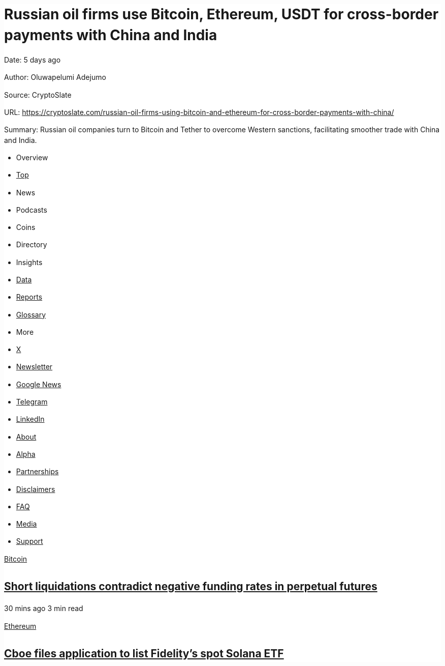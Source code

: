 # Russian oil firms use Bitcoin, Ethereum, USDT for cross-border payments with China and India

Date: 5 days ago

Author: Oluwapelumi Adejumo

Source: CryptoSlate

URL: https://cryptoslate.com/russian-oil-firms-using-bitcoin-and-ethereum-for-cross-border-payments-with-china/

Summary: Russian oil companies turn to Bitcoin and Tether to overcome Western sanctions, facilitating smoother trade with China and India.

- Overview
- [Top](https://cryptoslate.com/top-news/)
- News
- Podcasts
- Coins
- Directory
- Insights
- [Data](https://cryptoslate.com/data/)
- [Reports](https://cryptoslate.com/reports/)
- [Glossary](https://cryptoslate.com/glossary/)
- More

- [X](https://link.cryptoslate.com/Twitter "CryptoSlate X")
- [Newsletter](https://link.cryptoslate.com/newsletter "CryptoSlate Newsletter")
- [Google News](https://link.cryptoslate.com/googlenews "CryptoSlate on Google News")
- [Telegram](https://link.cryptoslate.com/TelegramNews "CryptoSlate Telegram")
- [LinkedIn](https://link.cryptoslate.com/LinkedIn "CryptoSlate LinkedIn")

- [About](https://cryptoslate.com/about/)
- [Alpha](https://cryptoslate.com/alpha/)
- [Partnerships](https://cryptoslate.com/partnerships/)
- [Disclaimers](https://cryptoslate.com/disclaimers/)
- [FAQ](https://cryptoslate.com/faq/)
- [Media](https://cryptoslate.com/media/)
- [Support](https://cryptoslate.com/contact/)

[Bitcoin](https://cryptoslate.com/news/bitcoin/)

## [Short liquidations contradict negative funding rates in perpetual futures](https://cryptoslate.com/short-liquidations-contradict-negative-funding-rates-in-perpetual-futures/ "Short liquidations contradict negative funding rates in perpetual futures")

30 mins ago 3 min read

[Ethereum](https://cryptoslate.com/news/ethereum/)

## [Cboe files application to list Fidelity’s spot Solana ETF](https://cryptoslate.com/cboe-files-application-to-list-fidelitys-spot-solana-etf/ "Cboe files application to list Fidelity’s spot Solana ETF")
